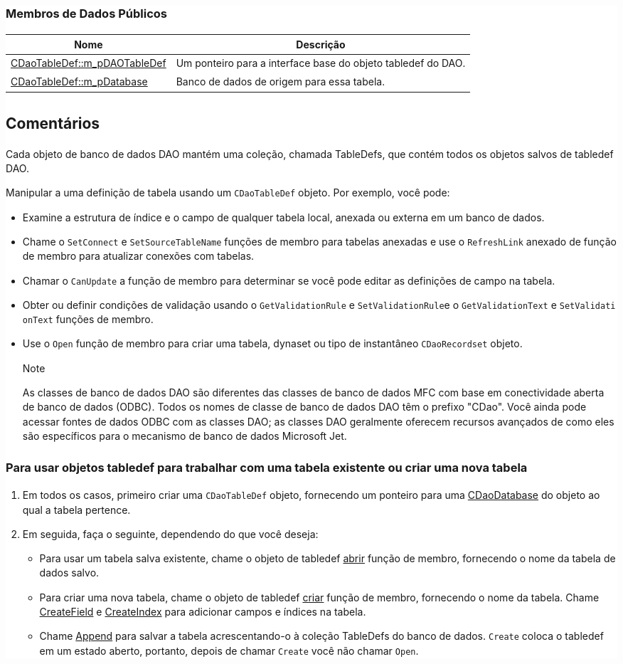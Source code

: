 ### <a name="public-data-members"></a>Membros de Dados Públicos  
  
|Nome|Descrição|  
|----------|-----------------|  
|[CDaoTableDef::m_pDAOTableDef](#m_pdaotabledef)|Um ponteiro para a interface base do objeto tabledef do DAO.|  
|[CDaoTableDef::m_pDatabase](#m_pdatabase)|Banco de dados de origem para essa tabela.|  
  
## <a name="remarks"></a>Comentários  
 Cada objeto de banco de dados DAO mantém uma coleção, chamada TableDefs, que contém todos os objetos salvos de tabledef DAO.  
  
 Manipular a uma definição de tabela usando um `CDaoTableDef` objeto. Por exemplo, você pode:  
  
-   Examine a estrutura de índice e o campo de qualquer tabela local, anexada ou externa em um banco de dados.  
  
-   Chame o `SetConnect` e `SetSourceTableName` funções de membro para tabelas anexadas e use o `RefreshLink` anexado de função de membro para atualizar conexões com tabelas.  
  
-   Chamar o `CanUpdate` a função de membro para determinar se você pode editar as definições de campo na tabela.  
  
-   Obter ou definir condições de validação usando o `GetValidationRule` e `SetValidationRule`e o `GetValidationText` e `SetValidationText` funções de membro.  
  
-   Use o `Open` função de membro para criar uma tabela, dynaset ou tipo de instantâneo `CDaoRecordset` objeto.  
  
    > [!NOTE]
    >  As classes de banco de dados DAO são diferentes das classes de banco de dados MFC com base em conectividade aberta de banco de dados (ODBC). Todos os nomes de classe de banco de dados DAO têm o prefixo "CDao". Você ainda pode acessar fontes de dados ODBC com as classes DAO; as classes DAO geralmente oferecem recursos avançados de como eles são específicos para o mecanismo de banco de dados Microsoft Jet.  
  
### <a name="to-use-tabledef-objects-either-to-work-with-an-existing-table-or-to-create-a-new-table"></a>Para usar objetos tabledef para trabalhar com uma tabela existente ou criar uma nova tabela  
  
1.  Em todos os casos, primeiro criar uma `CDaoTableDef` objeto, fornecendo um ponteiro para uma [CDaoDatabase](../../mfc/reference/cdaodatabase-class.md) do objeto ao qual a tabela pertence.  
  
2.  Em seguida, faça o seguinte, dependendo do que você deseja:  
  
    -   Para usar um tabela salva existente, chame o objeto de tabledef [abrir](#open) função de membro, fornecendo o nome da tabela de dados salvo.  
  
    -   Para criar uma nova tabela, chame o objeto de tabledef [criar](#create) função de membro, fornecendo o nome da tabela. Chame [CreateField](#createfield) e [CreateIndex](#createindex) para adicionar campos e índices na tabela.  
  
    -   Chame [Append](#append) para salvar a tabela acrescentando-o à coleção TableDefs do banco de dados. `Create` coloca o tabledef em um estado aberto, portanto, depois de chamar `Create` você não chamar `Open`.  
  